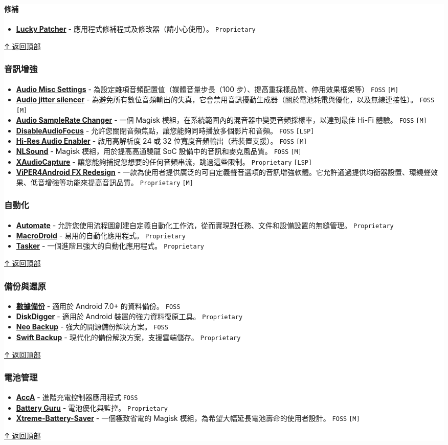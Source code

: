 #### 修補
- **[Lucky Patcher](https://www.luckypatchers.com/)** - 應用程式修補程式及修改器（請小心使用）。 `Proprietary`

[↑ 返回頂部](#目錄)

### 音訊增強
- **[Audio Misc Settings](https://github.com/Magisk-Modules-Alt-Repo/audio-misc-settings)** - 為設定雜項音頻配置值（媒體音量步長（100 步）、提高重採樣品質、停用效果框架等） `FOSS` `[M]`
- **[Audio jitter silencer](https://github.com/Magisk-Modules-Alt-Repo/audio-jitter-silencer)** - 為避免所有數位音頻輸出的失真，它會禁用音訊擾動生成器（關於電池耗電與優化，以及無線連接性）。 `FOSS` `[M]`
- **[Audio SampleRate Changer](https://github.com/Magisk-Modules-Alt-Repo/audio-samplerate-changer)** - 一個 Magisk 模組，在系統範圍內的混音器中變更音頻採樣率，以達到最佳 Hi-Fi 體驗。 `FOSS` `[M]`
- **[DisableAudioFocus](https://github.com/auag0/DisableAudioFocus)** - 允許您關閉音頻焦點，讓您能夠同時播放多個影片和音頻。 `FOSS` `[LSP]`
- **[Hi-Res Audio Enabler](https://github.com/reiryuki/Hi-Res-Audio-Enabler-Magisk-Module)** - 啟用高解析度 24 或 32 位寬度音頻輸出（若裝置支援）。 `FOSS` `[M]`
- **[NLSound](https://github.com/Briclyaz/NLSound_module_QCom)** - Magisk 模組，用於提高高通驍龍 SoC 設備中的音訊和麥克風品質。 `FOSS` `[M]`
- **[XAudioCapture](https://github.com/Xposed-Modules-Repo/io.github.wzhy.xaudiocapture)** - 讓您能夠捕捉您想要的任何音頻串流，跳過這些限制。 `Proprietary` `[LSP]`
- **[ViPER4Android FX Redesign](https://github.com/WSTxda/ViperFX-RE-Releases)** - 一款為使用者提供廣泛的可自定義聲音選項的音訊增強軟體。它允許通過提供均衡器設置、環繞聲效果、低音增強等功能來提高音訊品質。 `Proprietary` `[M]`


### 自動化
- **[Automate](https://play.google.com/store/apps/details?id=com.llamalab.automate)** - 允許您使用流程圖創建自定義自動化工作流，從而實現對任務、文件和設備設置的無縫管理。 `Proprietary`
- **[MacroDroid](https://play.google.com/store/search?q=macrodroid&c=apps)** - 易用的自動化應用程式。 `Proprietary`
- **[Tasker](https://play.google.com/store/apps/details?id=net.dinglisch.android.taskerm)** - 一個進階且強大的自動化應用程式。 `Proprietary`

[↑ 返回頂部](#目錄)

### 備份與還原
- **[數據備份](https://github.com/XayahSuSuSu/Android-DataBackup)** - 適用於 Android 7.0+ 的資料備份。 `FOSS`
- **[DiskDigger](https://play.google.com/store/apps/details?id=com.defianttech.diskdigger)** - 適用於 Android 裝置的強力資料復原工具。 `Proprietary`
- **[Neo Backup](https://github.com/NeoApplications/Neo-Backup)** - 強大的開源備份解決方案。 `FOSS`
- **[Swift Backup](https://play.google.com/store/apps/details?id=org.swiftapps.swiftbackup)** - 現代化的備份解決方案，支援雲端儲存。 `Proprietary`

[↑ 返回頂部](#目錄)

### 電池管理
- **[AccA](https://github.com/MatteCarra/AccA)** - 進階充電控制器應用程式 `FOSS`
- **[Battery Guru](https://play.google.com/store/apps/details?id=com.paget96.batteryguru)** - 電池優化與監控。 `Proprietary`
- **[Xtreme-Battery-Saver](https://github.com/Magisk-Modules-Alt-Repo/Xtreme-Battery-Saver)** - 一個極致省電的 Magisk 模組，為希望大幅延長電池壽命的使用者設計。 `FOSS` `[M]`

[↑ 返回頂部](#目錄)
